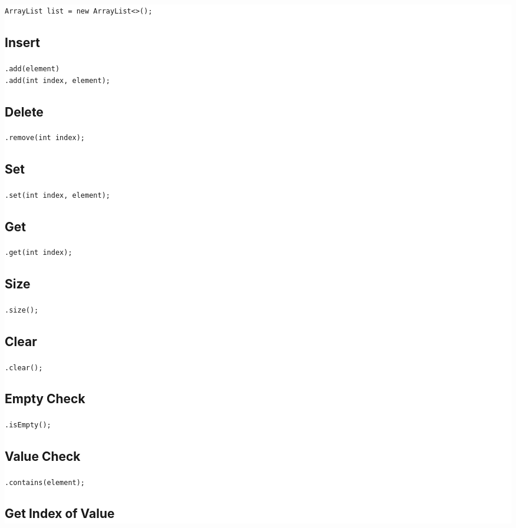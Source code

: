 ```
ArrayList list = new ArrayList<>();
```

## Insert

```
.add(element)
.add(int index, element);
```

## Delete

```
.remove(int index);
```

## Set

```
.set(int index, element);
```

## Get

```
.get(int index);
```

## Size

```
.size();
```

## Clear

```
.clear();
```

## Empty Check

```
.isEmpty();
```

## Value Check

```
.contains(element);
```

## Get Index of Value
